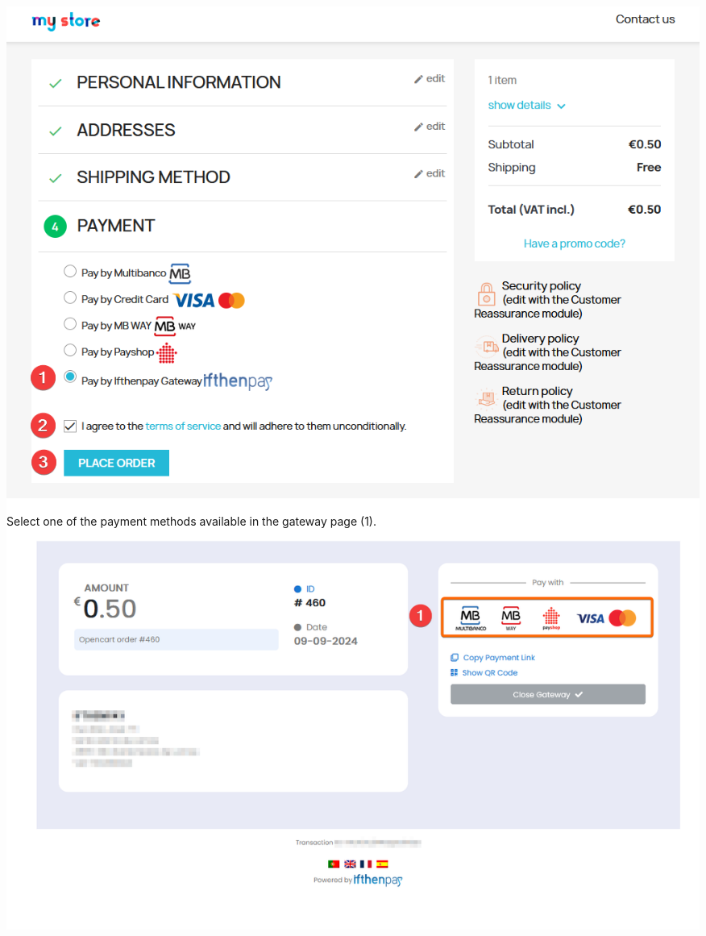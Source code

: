 ![img](https://github.com/ifthenpay/prestashop8/raw/assets/readme_img/en/checkout_ifthenpaygateway.png)
</br>

Select one of the payment methods available in the gateway page (1). 
![img](https://github.com/ifthenpay/prestashop8/raw/assets/readme_img/en/ifthenpaygateway_payment_1.png)
</br>
